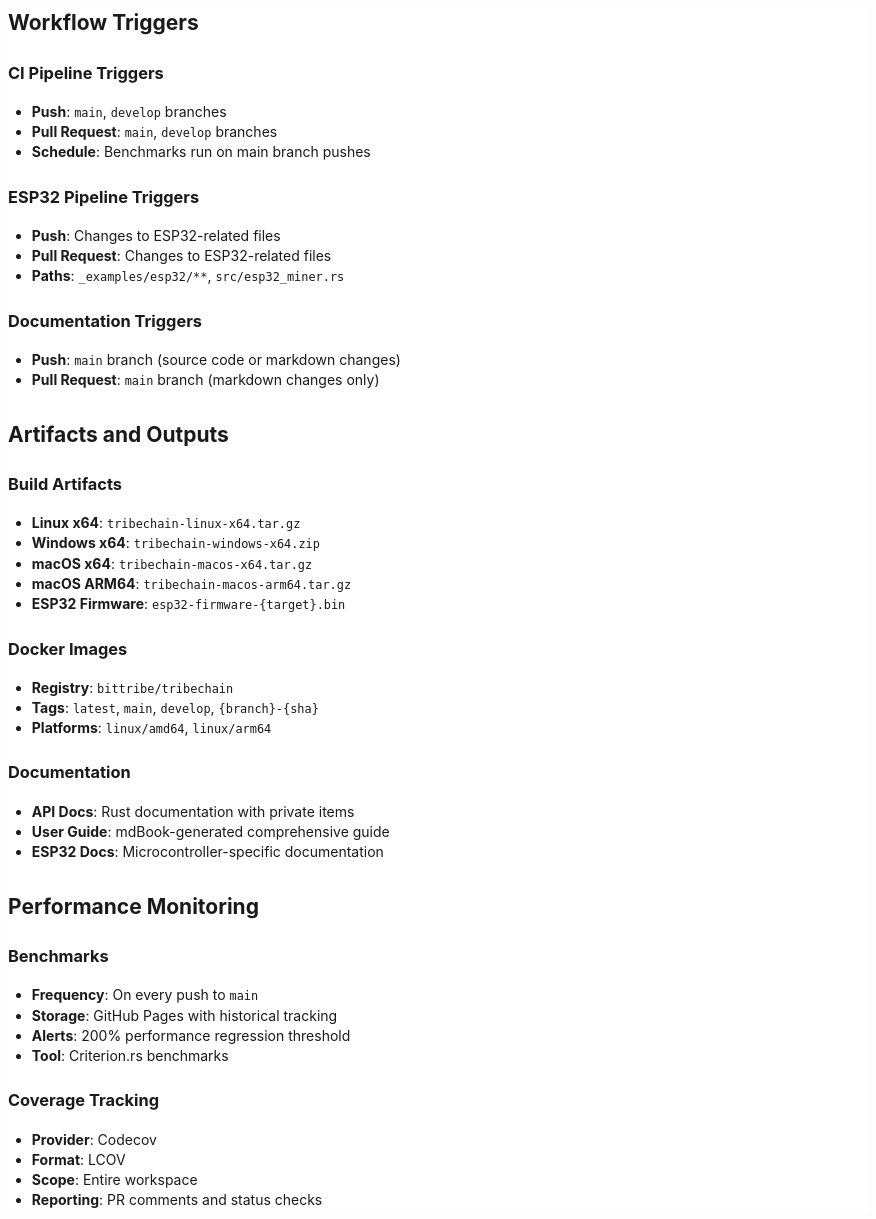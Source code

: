 ## Workflow Triggers

### CI Pipeline Triggers
- **Push**: `main`, `develop` branches
- **Pull Request**: `main`, `develop` branches
- **Schedule**: Benchmarks run on main branch pushes

### ESP32 Pipeline Triggers
- **Push**: Changes to ESP32-related files
- **Pull Request**: Changes to ESP32-related files
- **Paths**: `_examples/esp32/**`, `src/esp32_miner.rs`

### Documentation Triggers
- **Push**: `main` branch (source code or markdown changes)
- **Pull Request**: `main` branch (markdown changes only)

## Artifacts and Outputs

### Build Artifacts
- **Linux x64**: `tribechain-linux-x64.tar.gz`
- **Windows x64**: `tribechain-windows-x64.zip`
- **macOS x64**: `tribechain-macos-x64.tar.gz`
- **macOS ARM64**: `tribechain-macos-arm64.tar.gz`
- **ESP32 Firmware**: `esp32-firmware-{target}.bin`

### Docker Images
- **Registry**: `bittribe/tribechain`
- **Tags**: `latest`, `main`, `develop`, `{branch}-{sha}`
- **Platforms**: `linux/amd64`, `linux/arm64`

### Documentation
- **API Docs**: Rust documentation with private items
- **User Guide**: mdBook-generated comprehensive guide
- **ESP32 Docs**: Microcontroller-specific documentation

## Performance Monitoring

### Benchmarks
- **Frequency**: On every push to `main`
- **Storage**: GitHub Pages with historical tracking
- **Alerts**: 200% performance regression threshold
- **Tool**: Criterion.rs benchmarks

### Coverage Tracking
- **Provider**: Codecov
- **Format**: LCOV
- **Scope**: Entire workspace
- **Reporting**: PR comments and status checks
